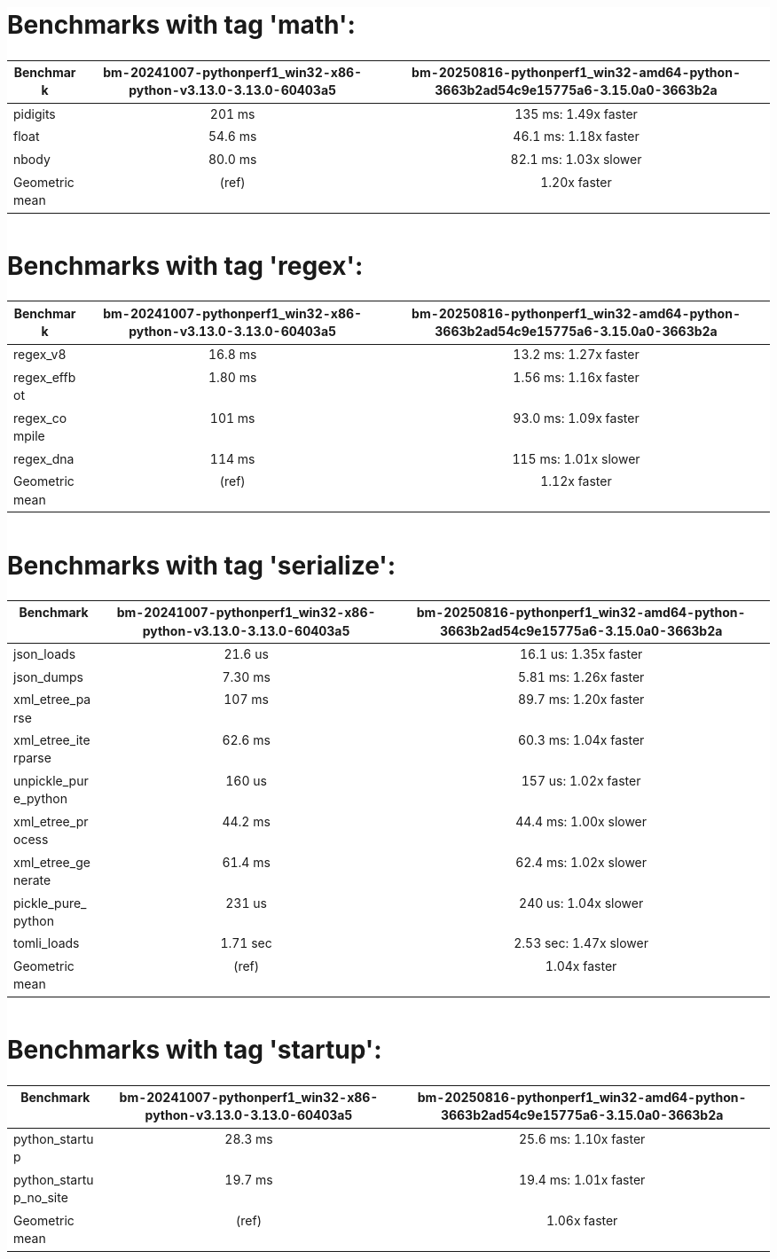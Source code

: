 Benchmarks with tag 'math':
===========================

| Benchmark      | bm-20241007-pythonperf1_win32-x86-python-v3.13.0-3.13.0-60403a5 | bm-20250816-pythonperf1_win32-amd64-python-3663b2ad54c9e15775a6-3.15.0a0-3663b2a |
|----------------|:---------------------------------------------------------------:|:--------------------------------------------------------------------------------:|
| pidigits       | 201 ms                                                          | 135 ms: 1.49x faster                                                             |
| float          | 54.6 ms                                                         | 46.1 ms: 1.18x faster                                                            |
| nbody          | 80.0 ms                                                         | 82.1 ms: 1.03x slower                                                            |
| Geometric mean | (ref)                                                           | 1.20x faster                                                                     |

Benchmarks with tag 'regex':
============================

| Benchmark      | bm-20241007-pythonperf1_win32-x86-python-v3.13.0-3.13.0-60403a5 | bm-20250816-pythonperf1_win32-amd64-python-3663b2ad54c9e15775a6-3.15.0a0-3663b2a |
|----------------|:---------------------------------------------------------------:|:--------------------------------------------------------------------------------:|
| regex_v8       | 16.8 ms                                                         | 13.2 ms: 1.27x faster                                                            |
| regex_effbot   | 1.80 ms                                                         | 1.56 ms: 1.16x faster                                                            |
| regex_compile  | 101 ms                                                          | 93.0 ms: 1.09x faster                                                            |
| regex_dna      | 114 ms                                                          | 115 ms: 1.01x slower                                                             |
| Geometric mean | (ref)                                                           | 1.12x faster                                                                     |

Benchmarks with tag 'serialize':
================================

| Benchmark            | bm-20241007-pythonperf1_win32-x86-python-v3.13.0-3.13.0-60403a5 | bm-20250816-pythonperf1_win32-amd64-python-3663b2ad54c9e15775a6-3.15.0a0-3663b2a |
|----------------------|:---------------------------------------------------------------:|:--------------------------------------------------------------------------------:|
| json_loads           | 21.6 us                                                         | 16.1 us: 1.35x faster                                                            |
| json_dumps           | 7.30 ms                                                         | 5.81 ms: 1.26x faster                                                            |
| xml_etree_parse      | 107 ms                                                          | 89.7 ms: 1.20x faster                                                            |
| xml_etree_iterparse  | 62.6 ms                                                         | 60.3 ms: 1.04x faster                                                            |
| unpickle_pure_python | 160 us                                                          | 157 us: 1.02x faster                                                             |
| xml_etree_process    | 44.2 ms                                                         | 44.4 ms: 1.00x slower                                                            |
| xml_etree_generate   | 61.4 ms                                                         | 62.4 ms: 1.02x slower                                                            |
| pickle_pure_python   | 231 us                                                          | 240 us: 1.04x slower                                                             |
| tomli_loads          | 1.71 sec                                                        | 2.53 sec: 1.47x slower                                                           |
| Geometric mean       | (ref)                                                           | 1.04x faster                                                                     |

Benchmarks with tag 'startup':
==============================

| Benchmark              | bm-20241007-pythonperf1_win32-x86-python-v3.13.0-3.13.0-60403a5 | bm-20250816-pythonperf1_win32-amd64-python-3663b2ad54c9e15775a6-3.15.0a0-3663b2a |
|------------------------|:---------------------------------------------------------------:|:--------------------------------------------------------------------------------:|
| python_startup         | 28.3 ms                                                         | 25.6 ms: 1.10x faster                                                            |
| python_startup_no_site | 19.7 ms                                                         | 19.4 ms: 1.01x faster                                                            |
| Geometric mean         | (ref)                                                           | 1.06x faster                                                                     |

